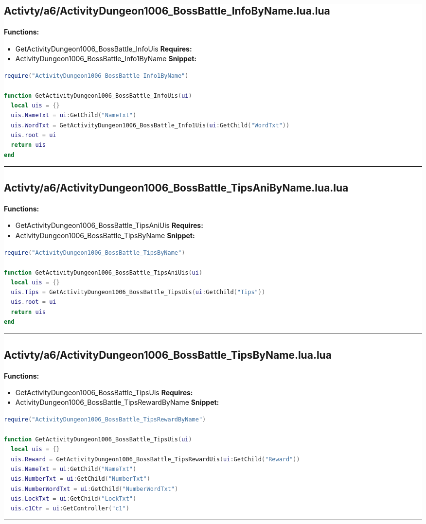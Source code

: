 
## Activty/a6/ActivityDungeon1006_BossBattle_InfoByName.lua.lua
**Functions:**
- GetActivityDungeon1006_BossBattle_InfoUis
**Requires:**
- ActivityDungeon1006_BossBattle_Info1ByName
**Snippet:**
```lua
require("ActivityDungeon1006_BossBattle_Info1ByName")

function GetActivityDungeon1006_BossBattle_InfoUis(ui)
  local uis = {}
  uis.NameTxt = ui:GetChild("NameTxt")
  uis.WordTxt = GetActivityDungeon1006_BossBattle_Info1Uis(ui:GetChild("WordTxt"))
  uis.root = ui
  return uis
end
```

---

## Activty/a6/ActivityDungeon1006_BossBattle_TipsAniByName.lua.lua
**Functions:**
- GetActivityDungeon1006_BossBattle_TipsAniUis
**Requires:**
- ActivityDungeon1006_BossBattle_TipsByName
**Snippet:**
```lua
require("ActivityDungeon1006_BossBattle_TipsByName")

function GetActivityDungeon1006_BossBattle_TipsAniUis(ui)
  local uis = {}
  uis.Tips = GetActivityDungeon1006_BossBattle_TipsUis(ui:GetChild("Tips"))
  uis.root = ui
  return uis
end
```

---

## Activty/a6/ActivityDungeon1006_BossBattle_TipsByName.lua.lua
**Functions:**
- GetActivityDungeon1006_BossBattle_TipsUis
**Requires:**
- ActivityDungeon1006_BossBattle_TipsRewardByName
**Snippet:**
```lua
require("ActivityDungeon1006_BossBattle_TipsRewardByName")

function GetActivityDungeon1006_BossBattle_TipsUis(ui)
  local uis = {}
  uis.Reward = GetActivityDungeon1006_BossBattle_TipsRewardUis(ui:GetChild("Reward"))
  uis.NameTxt = ui:GetChild("NameTxt")
  uis.NumberTxt = ui:GetChild("NumberTxt")
  uis.NumberWordTxt = ui:GetChild("NumberWordTxt")
  uis.LockTxt = ui:GetChild("LockTxt")
  uis.c1Ctr = ui:GetController("c1")
```

---